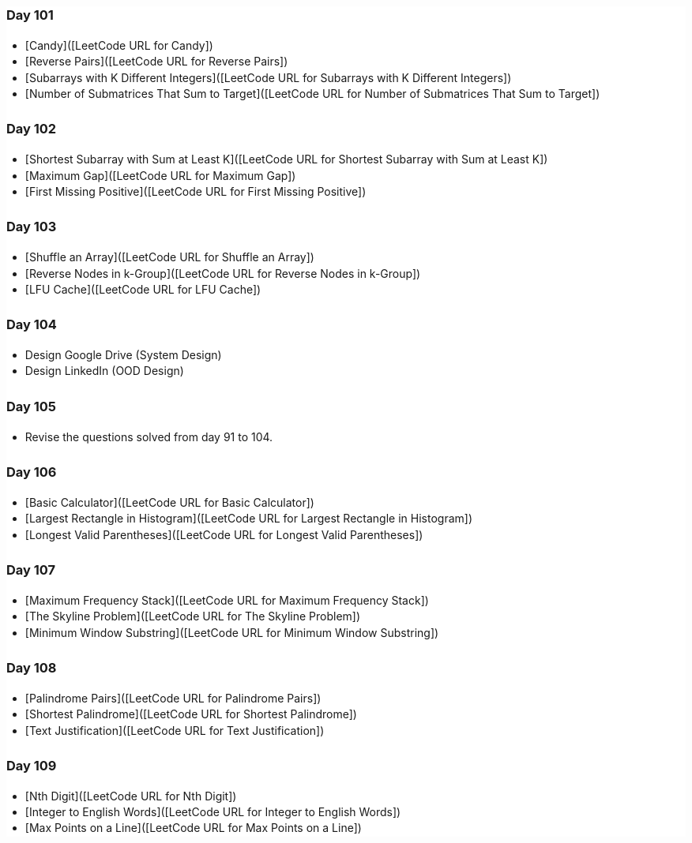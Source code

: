 ### Day 101

* [Candy]([LeetCode URL for Candy])
* [Reverse Pairs]([LeetCode URL for Reverse Pairs])
* [Subarrays with K Different Integers]([LeetCode URL for Subarrays with K Different Integers])
* [Number of Submatrices That Sum to Target]([LeetCode URL for Number of Submatrices That Sum to Target]) 

### Day 102

* [Shortest Subarray with Sum at Least K]([LeetCode URL for Shortest Subarray with Sum at Least K])
* [Maximum Gap]([LeetCode URL for Maximum Gap])
* [First Missing Positive]([LeetCode URL for First Missing Positive]) 

### Day 103

* [Shuffle an Array]([LeetCode URL for Shuffle an Array])
* [Reverse Nodes in k-Group]([LeetCode URL for Reverse Nodes in k-Group])
* [LFU Cache]([LeetCode URL for LFU Cache]) 

### Day 104

* Design Google Drive (System Design)
* Design LinkedIn (OOD Design) 

### Day 105

* Revise the questions solved from day 91 to 104. 

### Day 106

* [Basic Calculator]([LeetCode URL for Basic Calculator])
* [Largest Rectangle in Histogram]([LeetCode URL for Largest Rectangle in Histogram])
* [Longest Valid Parentheses]([LeetCode URL for Longest Valid Parentheses]) 

### Day 107

* [Maximum Frequency Stack]([LeetCode URL for Maximum Frequency Stack])
* [The Skyline Problem]([LeetCode URL for The Skyline Problem])
* [Minimum Window Substring]([LeetCode URL for Minimum Window Substring]) 

### Day 108

* [Palindrome Pairs]([LeetCode URL for Palindrome Pairs])
* [Shortest Palindrome]([LeetCode URL for Shortest Palindrome])
* [Text Justification]([LeetCode URL for Text Justification]) 

### Day 109

* [Nth Digit]([LeetCode URL for Nth Digit])
* [Integer to English Words]([LeetCode URL for Integer to English Words])
* [Max Points on a Line]([LeetCode URL for Max Points on a Line]) 
